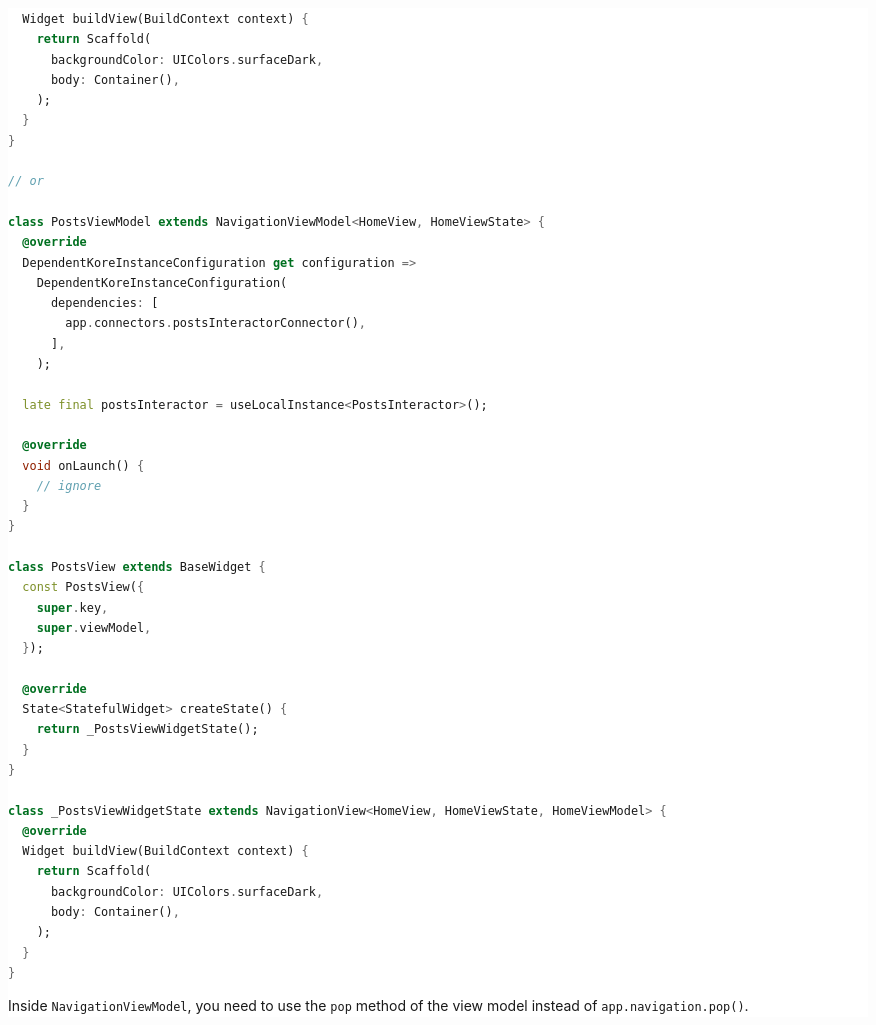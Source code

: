 ```dart
  Widget buildView(BuildContext context) {
    return Scaffold(
      backgroundColor: UIColors.surfaceDark,
      body: Container(),
    );
  }
}

// or

class PostsViewModel extends NavigationViewModel<HomeView, HomeViewState> {
  @override
  DependentKoreInstanceConfiguration get configuration =>
    DependentKoreInstanceConfiguration(
      dependencies: [
        app.connectors.postsInteractorConnector(),
      ],
    );

  late final postsInteractor = useLocalInstance<PostsInteractor>();

  @override
  void onLaunch() {
    // ignore
  }
}

class PostsView extends BaseWidget {
  const PostsView({
    super.key,
    super.viewModel,
  });

  @override
  State<StatefulWidget> createState() {
    return _PostsViewWidgetState();
  }
}

class _PostsViewWidgetState extends NavigationView<HomeView, HomeViewState, HomeViewModel> {
  @override
  Widget buildView(BuildContext context) {
    return Scaffold(
      backgroundColor: UIColors.surfaceDark,
      body: Container(),
    );
  }
}
```

Inside `NavigationViewModel`, you need to use the `pop` method of the view model instead of `app.navigation.pop()`.

